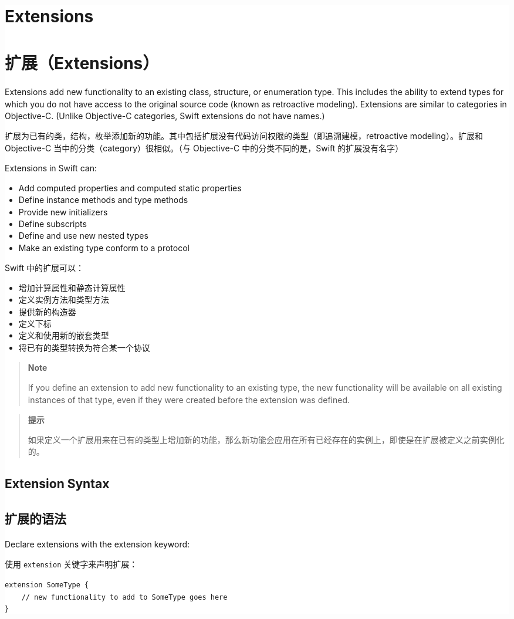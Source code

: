 # Extensions

# 扩展（Extensions）


Extensions add new functionality to an existing class, structure, or enumeration type. This includes the ability to extend types for which you do not have access to the original source code (known as retroactive modeling). Extensions are similar to categories in Objective-C. (Unlike Objective-C categories, Swift extensions do not have names.)

扩展为已有的类，结构，枚举添加新的功能。其中包括扩展没有代码访问权限的类型（即追溯建模，retroactive modeling）。扩展和 Objective-C 当中的分类（category）很相似。（与 Objective-C 中的分类不同的是，Swift 的扩展没有名字）

Extensions in Swift can:
- Add computed properties and computed static properties
- Define instance methods and type methods
- Provide new initializers
- Define subscripts
- Define and use new nested types
- Make an existing type conform to a protocol

Swift 中的扩展可以：
- 增加计算属性和静态计算属性
- 定义实例方法和类型方法
- 提供新的构造器
- 定义下标
- 定义和使用新的嵌套类型
- 将已有的类型转换为符合某一个协议

> <b>Note</b>
> 
> If you define an extension to add new functionality to an existing type, the new functionality will be available on all existing instances of that type, even if they were created before the extension was defined.


> <b>提示</b>
> 
> 如果定义一个扩展用来在已有的类型上增加新的功能，那么新功能会应用在所有已经存在的实例上，即使是在扩展被定义之前实例化的。

## Extension Syntax

## 扩展的语法

Declare extensions with the extension keyword: 

使用 ``extension`` 关键字来声明扩展：

```
extension SomeType {
    // new functionality to add to SomeType goes here
}
```
